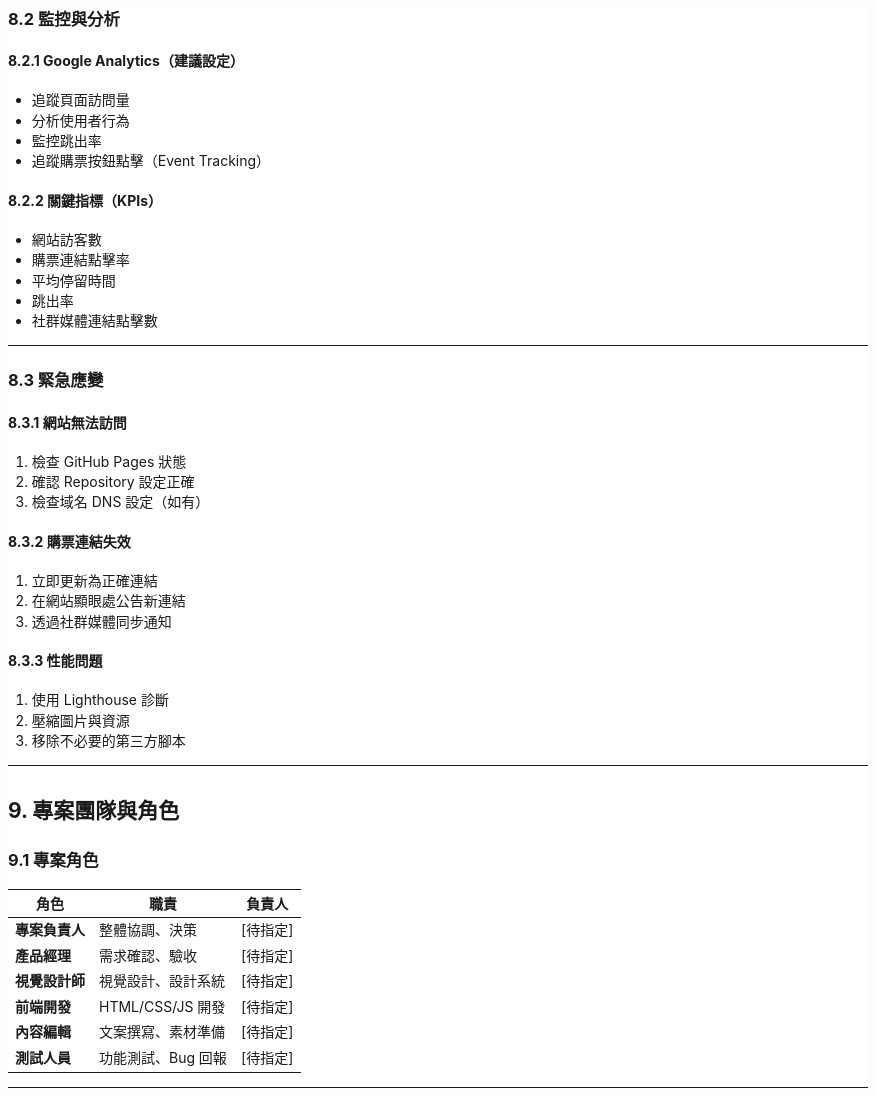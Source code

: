 ### 8.2 監控與分析

#### 8.2.1 Google Analytics（建議設定）
- 追蹤頁面訪問量
- 分析使用者行為
- 監控跳出率
- 追蹤購票按鈕點擊（Event Tracking）

#### 8.2.2 關鍵指標（KPIs）
- 網站訪客數
- 購票連結點擊率
- 平均停留時間
- 跳出率
- 社群媒體連結點擊數

---

### 8.3 緊急應變

#### 8.3.1 網站無法訪問
1. 檢查 GitHub Pages 狀態
2. 確認 Repository 設定正確
3. 檢查域名 DNS 設定（如有）

#### 8.3.2 購票連結失效
1. 立即更新為正確連結
2. 在網站顯眼處公告新連結
3. 透過社群媒體同步通知

#### 8.3.3 性能問題
1. 使用 Lighthouse 診斷
2. 壓縮圖片與資源
3. 移除不必要的第三方腳本

---

## 9. 專案團隊與角色

### 9.1 專案角色

| 角色 | 職責 | 負責人 |
|------|------|--------|
| **專案負責人** | 整體協調、決策 | [待指定] |
| **產品經理** | 需求確認、驗收 | [待指定] |
| **視覺設計師** | 視覺設計、設計系統 | [待指定] |
| **前端開發** | HTML/CSS/JS 開發 | [待指定] |
| **內容編輯** | 文案撰寫、素材準備 | [待指定] |
| **測試人員** | 功能測試、Bug 回報 | [待指定] |

---